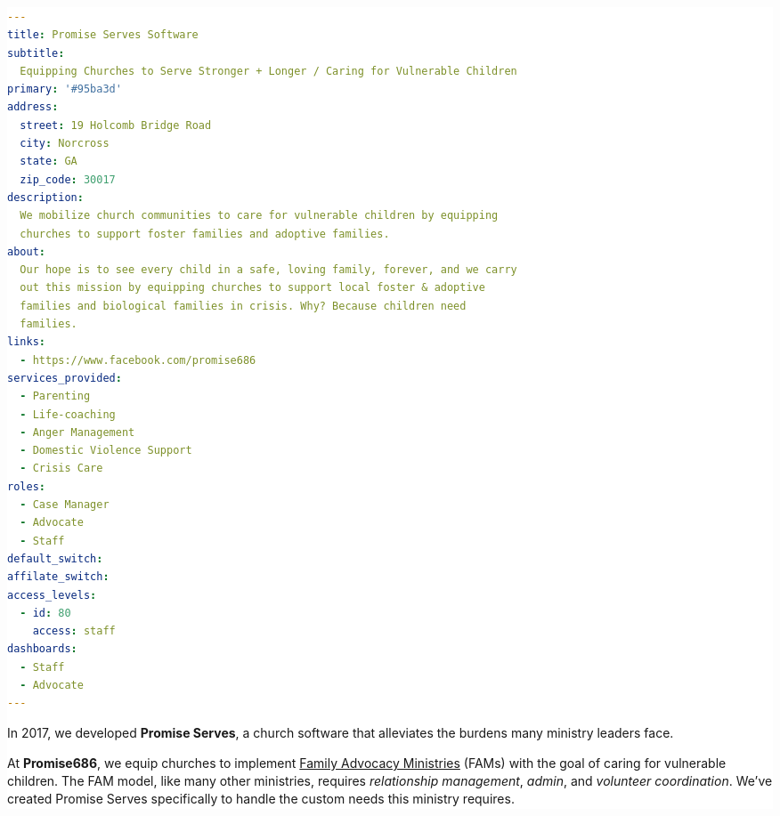 ```yaml
---
title: Promise Serves Software
subtitle:
  Equipping Churches to Serve Stronger + Longer / Caring for Vulnerable Children
primary: '#95ba3d'
address:
  street: 19 Holcomb Bridge Road
  city: Norcross
  state: GA
  zip_code: 30017
description:
  We mobilize church communities to care for vulnerable children by equipping
  churches to support foster families and adoptive families.
about:
  Our hope is to see every child in a safe, loving family, forever, and we carry
  out this mission by equipping churches to support local foster & adoptive
  families and biological families in crisis. Why? Because children need
  families.
links:
  - https://www.facebook.com/promise686
services_provided:
  - Parenting
  - Life-coaching
  - Anger Management
  - Domestic Violence Support
  - Crisis Care
roles:
  - Case Manager
  - Advocate
  - Staff
default_switch:
affilate_switch:
access_levels:
  - id: 80
    access: staff
dashboards:
  - Staff
  - Advocate
---
```


In 2017, we developed **Promise Serves**, a church software that alleviates the
burdens many ministry leaders face.

At **Promise686**, we equip churches to implement
[Family Advocacy Ministries](/family-advocacy-ministries) (FAMs) with the goal
of caring for vulnerable children. The FAM model, like many other ministries,
requires _relationship management_, _admin_, and _volunteer coordination_. We’ve
created Promise Serves specifically to handle the custom needs this ministry
requires.
